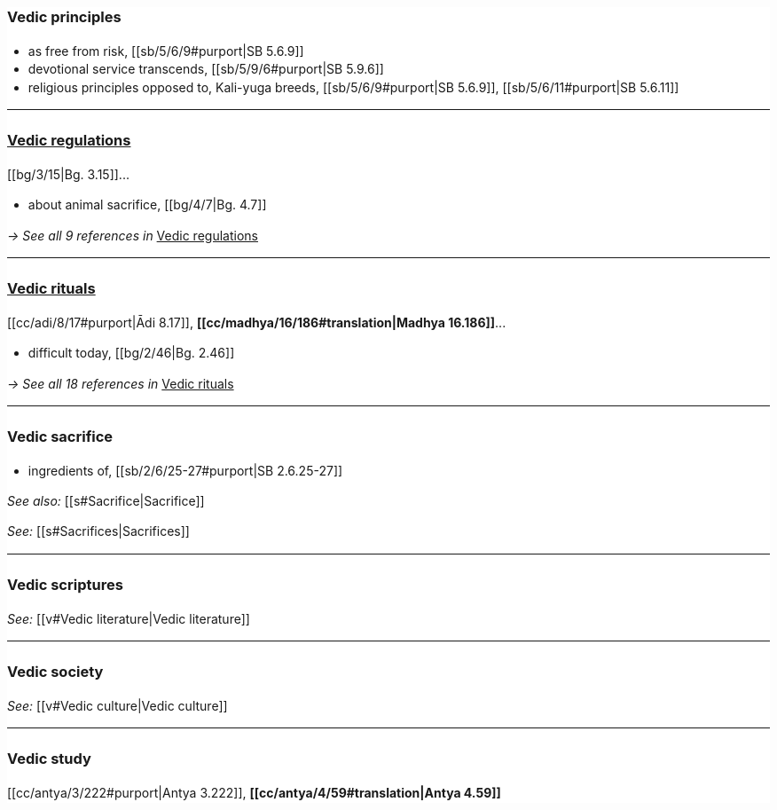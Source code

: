 
### Vedic principles

* as free from risk, [[sb/5/6/9#purport|SB 5.6.9]]
* devotional service transcends, [[sb/5/9/6#purport|SB 5.9.6]]
* religious principles opposed to, Kali-yuga breeds, [[sb/5/6/9#purport|SB 5.6.9]], [[sb/5/6/11#purport|SB 5.6.11]]

---

### [Vedic regulations](entries/vedic-regulations.md)

[[bg/3/15|Bg. 3.15]]...

* about animal sacrifice, [[bg/4/7|Bg. 4.7]]

*→ See all 9 references in* [Vedic regulations](entries/vedic-regulations.md)

---

### [Vedic rituals](entries/vedic-rituals.md)

[[cc/adi/8/17#purport|Ādi 8.17]], **[[cc/madhya/16/186#translation|Madhya 16.186]]**...

* difficult today, [[bg/2/46|Bg. 2.46]]

*→ See all 18 references in* [Vedic rituals](entries/vedic-rituals.md)

---

### Vedic sacrifice

* ingredients of, [[sb/2/6/25-27#purport|SB 2.6.25-27]]

*See also:* [[s#Sacrifice|Sacrifice]]

*See:* [[s#Sacrifices|Sacrifices]]

---

### Vedic scriptures


*See:* [[v#Vedic literature|Vedic literature]]

---

### Vedic society


*See:* [[v#Vedic culture|Vedic culture]]

---

### Vedic study

[[cc/antya/3/222#purport|Antya 3.222]], **[[cc/antya/4/59#translation|Antya 4.59]]**
